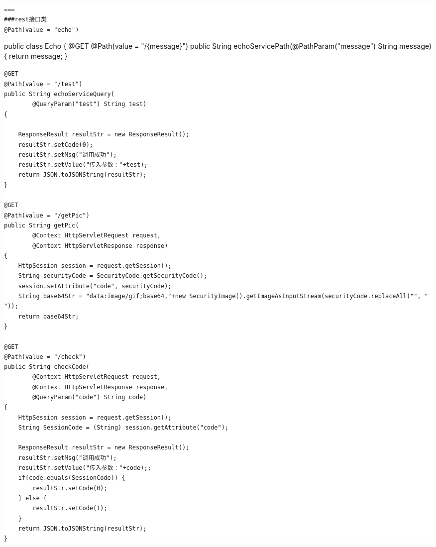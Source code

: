 	===
	###rest接口类
	@Path(value = "echo")
  public class Echo {
	@GET
	@Path(value = "/{message}")
	public String echoServicePath(@PathParam("message") String message)
	{
		return message;
	}
	
	@GET
	@Path(value = "/test")
	public String echoServiceQuery(
			@QueryParam("test") String test)
	{
		
		ResponseResult resultStr = new ResponseResult();
		resultStr.setCode(0);
		resultStr.setMsg("调用成功");
		resultStr.setValue("传入参数："+test);
		return JSON.toJSONString(resultStr);
	}
	
	@GET
	@Path(value = "/getPic")
	public String getPic(
			@Context HttpServletRequest request,
            @Context HttpServletResponse response)
	{
		HttpSession session = request.getSession();
		String securityCode = SecurityCode.getSecurityCode();
		session.setAttribute("code", securityCode);
		String base64Str = "data:image/gif;base64,"+new SecurityImage().getImageAsInputStream(securityCode.replaceAll("", " "));
		return base64Str;
	}
	
	@GET
	@Path(value = "/check")
	public String checkCode(
			@Context HttpServletRequest request,
            @Context HttpServletResponse response,
            @QueryParam("code") String code)
	{
		HttpSession session = request.getSession();
		String SessionCode = (String) session.getAttribute("code");
		
		ResponseResult resultStr = new ResponseResult();
		resultStr.setMsg("调用成功");
		resultStr.setValue("传入参数："+code);;
		if(code.equals(SessionCode)) {
			resultStr.setCode(0);
		} else {
			resultStr.setCode(1);
		}
		return JSON.toJSONString(resultStr);
	}
	